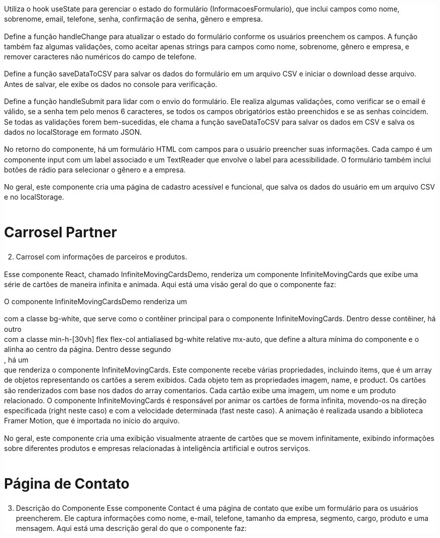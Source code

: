 Utiliza o hook useState para gerenciar o estado do formulário (InformacoesFormulario), que inclui campos como nome, sobrenome, email, telefone, senha, confirmação de senha, gênero e empresa.

Define a função handleChange para atualizar o estado do formulário conforme os usuários preenchem os campos. A função também faz algumas validações, como aceitar apenas strings para campos como nome, sobrenome, gênero e empresa, e remover caracteres não numéricos do campo de telefone.

Define a função saveDataToCSV para salvar os dados do formulário em um arquivo CSV e iniciar o download desse arquivo. Antes de salvar, ele exibe os dados no console para verificação.

Define a função handleSubmit para lidar com o envio do formulário. Ele realiza algumas validações, como verificar se o email é válido, se a senha tem pelo menos 6 caracteres, se todos os campos obrigatórios estão preenchidos e se as senhas coincidem. Se todas as validações forem bem-sucedidas, ele chama a função saveDataToCSV para salvar os dados em CSV e salva os dados no localStorage em formato JSON.

No retorno do componente, há um formulário HTML com campos para o usuário preencher suas informações. Cada campo é um componente input com um label associado e um TextReader que envolve o label para acessibilidade. O formulário também inclui botões de rádio para selecionar o gênero e a empresa.

No geral, este componente cria uma página de cadastro acessível e funcional, que salva os dados do usuário em um arquivo CSV e no localStorage.

# Carrosel Partner

2. Carrosel com informações de parceiros e produtos.

Esse componente React, chamado InfiniteMovingCardsDemo, renderiza um componente InfiniteMovingCards que exibe uma série de cartões de maneira infinita e animada. Aqui está uma visão geral do que o componente faz:

O componente InfiniteMovingCardsDemo renderiza um <div> com a classe bg-white, que serve como o contêiner principal para o componente InfiniteMovingCards.
Dentro desse contêiner, há outro <div> com a classe min-h-[30vh] flex flex-col antialiased bg-white relative mx-auto, que define a altura mínima do componente e o alinha ao centro da página.
Dentro desse segundo <div>, há um <div> que renderiza o componente InfiniteMovingCards. Este componente recebe várias propriedades, incluindo items, que é um array de objetos representando os cartões a serem exibidos. Cada objeto tem as propriedades imagem, name, e product.
Os cartões são renderizados com base nos dados do array comentarios. Cada cartão exibe uma imagem, um nome e um produto relacionado.
O componente InfiniteMovingCards é responsável por animar os cartões de forma infinita, movendo-os na direção especificada (right neste caso) e com a velocidade determinada (fast neste caso).
A animação é realizada usando a biblioteca Framer Motion, que é importada no início do arquivo.

No geral, este componente cria uma exibição visualmente atraente de cartões que se movem infinitamente, exibindo informações sobre diferentes produtos e empresas relacionadas à inteligência artificial e outros serviços.

# Página de Contato

3. Descrição do Componente
Esse componente Contact é uma página de contato que exibe um formulário para os usuários preencherem. Ele captura informações como nome, e-mail, telefone, tamanho da empresa, segmento, cargo, produto e uma mensagem. Aqui está uma descrição geral do que o componente faz:
